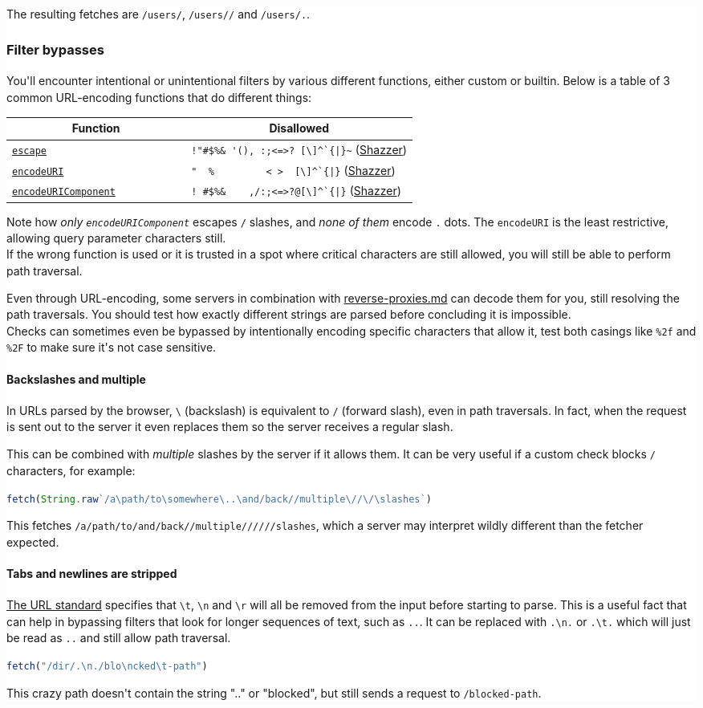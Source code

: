 The resulting fetches are `/users/`, `/users//` and `/users/.`.&#x20;

### Filter bypasses

You'll encounter intentional or unintentional filters by various different functions, either custom or builtin. Below is a table of 3 common URL-encoding functions that do different things:

<table><thead><tr><th width="209.3333740234375">Function</th><th>Disallowed</th></tr></thead><tbody><tr><td><a href="https://developer.mozilla.org/en-US/docs/Web/JavaScript/Reference/Global_Objects/escape"><code>escape</code></a></td><td><code>!"#$%&#x26; '(), :;&#x3C;=>? [\]^`{|}~</code> (<a href="https://shazzer.co.uk/vectors/6867a29622ae8ab707b832b4">Shazzer</a>)</td></tr><tr><td><a href="https://developer.mozilla.org/en-US/docs/Web/JavaScript/Reference/Global_Objects/encodeURI"><code>encodeURI</code></a></td><td> <code>"  %         &#x3C; >  [\]^`{|}</code> (<a href="https://shazzer.co.uk/vectors/6867a25222ae8ab707b832b2">Shazzer</a>)</td></tr><tr><td><a href="https://developer.mozilla.org/en-US/docs/Web/JavaScript/Reference/Global_Objects/encodeURIComponent"><code>encodeURIComponent</code></a></td><td><code>! #$%&#x26;    ,/:;&#x3C;=>?@[\]^`{|}</code> (<a href="https://shazzer.co.uk/vectors/6867a20d22ae8ab707b832b0">Shazzer</a>)</td></tr></tbody></table>

Note how _only `encodeURIComponent`_ escapes `/` slashes, and _none of them_ encode `.` dots. The `encodeURI` is the least restrictive, allowing query parameter characters still.\
If the wrong function is used or it is trusted in a spot where critical characters are still allowed, you will still be able to perform path traversal.

Even through URL-encoding, some servers in combination with [reverse-proxies.md](../server-side/reverse-proxies.md "mention") can decode them for you, still resolving the path traversals. You should test how exactly different strings are parsed before concluding it is impossible.\
Checks can sometimes even be bypassed by intentionally encoding specific characters that allow it, test both casings like `%2f` and `%2F` to make sure it's not case sensitive.

#### Backslashes and multiple

In URLs parsed by the browser, `\` (backslash) is equivalent to `/` (forward slash), even in path traversals. In fact, when the request is sent out to the server it even replaces them so the server receives a regular slash.

This can be combined with _multiple_ slashes by the server if it allows them. It can be very useful if a custom check blocks `/` characters, for example:

```javascript
fetch(String.raw`/a\path/to\somewhere\..\and/back//multiple\//\/\slashes`)
```

This fetches `/a/path/to/and/back//multiple//////slashes`, which a server may interpret wildly different than the fetcher expected.&#x20;

#### Tabs and newlines are stripped

[The URL standard](https://url.spec.whatwg.org/#url-parsing) specifies that `\t`, `\n` and `\r` will all be removed from the input before starting to parse. This is a useful fact that can help in bypassing filters that look for longer sequences of text, such as `..`. It can be replaced with `.\n.` or `.\t.` which will just be read as `..` and still allow path traversal.

```javascript
fetch("/dir/.\n./blo\ncked\t-path")
```

This crazy path doesn't contain the string ".." or "blocked", but still sends a request to `/blocked-path`.
